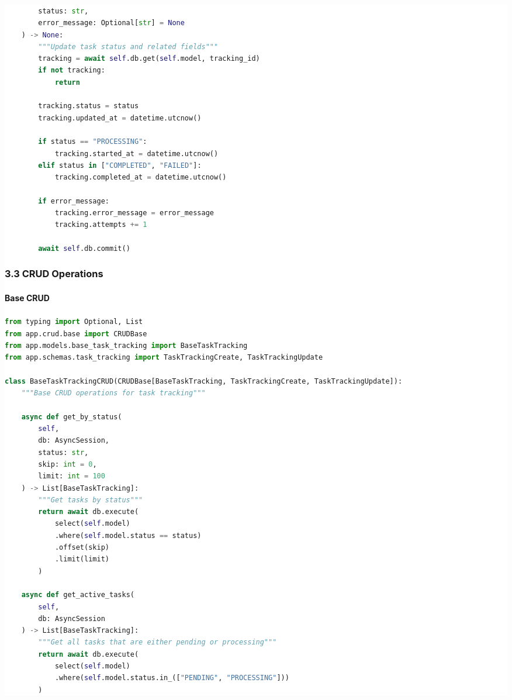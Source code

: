 ```python
        status: str,
        error_message: Optional[str] = None
    ) -> None:
        """Update task status and related fields"""
        tracking = await self.db.get(self.model, tracking_id)
        if not tracking:
            return
        
        tracking.status = status
        tracking.updated_at = datetime.utcnow()
        
        if status == "PROCESSING":
            tracking.started_at = datetime.utcnow()
        elif status in ["COMPLETED", "FAILED"]:
            tracking.completed_at = datetime.utcnow()
        
        if error_message:
            tracking.error_message = error_message
            tracking.attempts += 1
        
        await self.db.commit()
```

### 3.3 CRUD Operations

#### Base CRUD
```python
from typing import Optional, List
from app.crud.base import CRUDBase
from app.models.base_task_tracking import BaseTaskTracking
from app.schemas.task_tracking import TaskTrackingCreate, TaskTrackingUpdate

class BaseTaskTrackingCRUD(CRUDBase[BaseTaskTracking, TaskTrackingCreate, TaskTrackingUpdate]):
    """Base CRUD operations for task tracking"""
    
    async def get_by_status(
        self, 
        db: AsyncSession, 
        status: str,
        skip: int = 0,
        limit: int = 100
    ) -> List[BaseTaskTracking]:
        """Get tasks by status"""
        return await db.execute(
            select(self.model)
            .where(self.model.status == status)
            .offset(skip)
            .limit(limit)
        )
    
    async def get_active_tasks(
        self,
        db: AsyncSession
    ) -> List[BaseTaskTracking]:
        """Get all tasks that are either pending or processing"""
        return await db.execute(
            select(self.model)
            .where(self.model.status.in_(["PENDING", "PROCESSING"]))
        )
```
